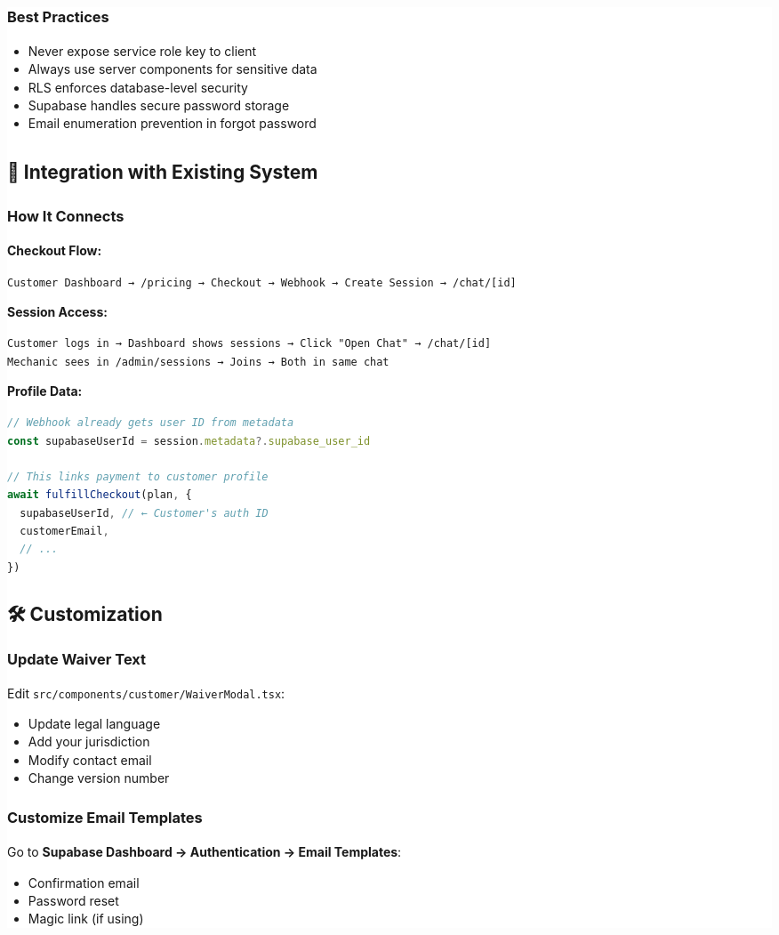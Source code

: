 ### Best Practices
- Never expose service role key to client
- Always use server components for sensitive data
- RLS enforces database-level security
- Supabase handles secure password storage
- Email enumeration prevention in forgot password

## 🎯 Integration with Existing System

### How It Connects

**Checkout Flow:**
```
Customer Dashboard → /pricing → Checkout → Webhook → Create Session → /chat/[id]
```

**Session Access:**
```
Customer logs in → Dashboard shows sessions → Click "Open Chat" → /chat/[id]
Mechanic sees in /admin/sessions → Joins → Both in same chat
```

**Profile Data:**
```typescript
// Webhook already gets user ID from metadata
const supabaseUserId = session.metadata?.supabase_user_id

// This links payment to customer profile
await fulfillCheckout(plan, {
  supabaseUserId, // ← Customer's auth ID
  customerEmail,
  // ...
})
```

## 🛠️ Customization

### Update Waiver Text

Edit `src/components/customer/WaiverModal.tsx`:
- Update legal language
- Add your jurisdiction
- Modify contact email
- Change version number

### Customize Email Templates

Go to **Supabase Dashboard → Authentication → Email Templates**:
- Confirmation email
- Password reset
- Magic link (if using)
